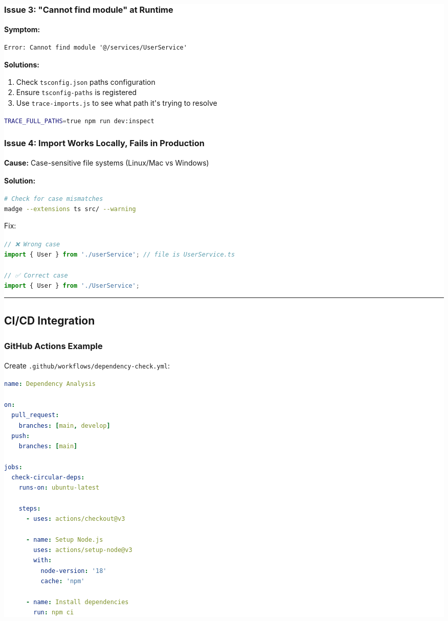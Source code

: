 ### Issue 3: "Cannot find module" at Runtime

**Symptom:**
```
Error: Cannot find module '@/services/UserService'
```

**Solutions:**

1. Check `tsconfig.json` paths configuration
2. Ensure `tsconfig-paths` is registered
3. Use `trace-imports.js` to see what path it's trying to resolve

```bash
TRACE_FULL_PATHS=true npm run dev:inspect
```

### Issue 4: Import Works Locally, Fails in Production

**Cause:** Case-sensitive file systems (Linux/Mac vs Windows)

**Solution:**
```bash
# Check for case mismatches
madge --extensions ts src/ --warning
```

Fix:
```typescript
// ❌ Wrong case
import { User } from './userService'; // file is UserService.ts

// ✅ Correct case
import { User } from './UserService';
```

---

## CI/CD Integration

### GitHub Actions Example

Create `.github/workflows/dependency-check.yml`:

```yaml
name: Dependency Analysis

on:
  pull_request:
    branches: [main, develop]
  push:
    branches: [main]

jobs:
  check-circular-deps:
    runs-on: ubuntu-latest
    
    steps:
      - uses: actions/checkout@v3
      
      - name: Setup Node.js
        uses: actions/setup-node@v3
        with:
          node-version: '18'
          cache: 'npm'
      
      - name: Install dependencies
        run: npm ci
```